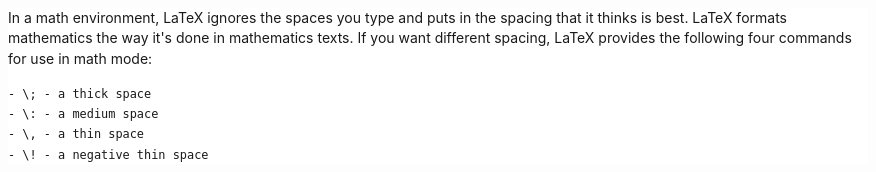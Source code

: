 In a math environment, LaTeX ignores the spaces you type and puts in
the spacing that it thinks is best. LaTeX formats mathematics the way
it's done in mathematics texts. If you want different spacing, LaTeX
provides the following four commands for use in math mode:

~~~
- \; - a thick space
- \: - a medium space
- \, - a thin space
- \! - a negative thin space
~~~




